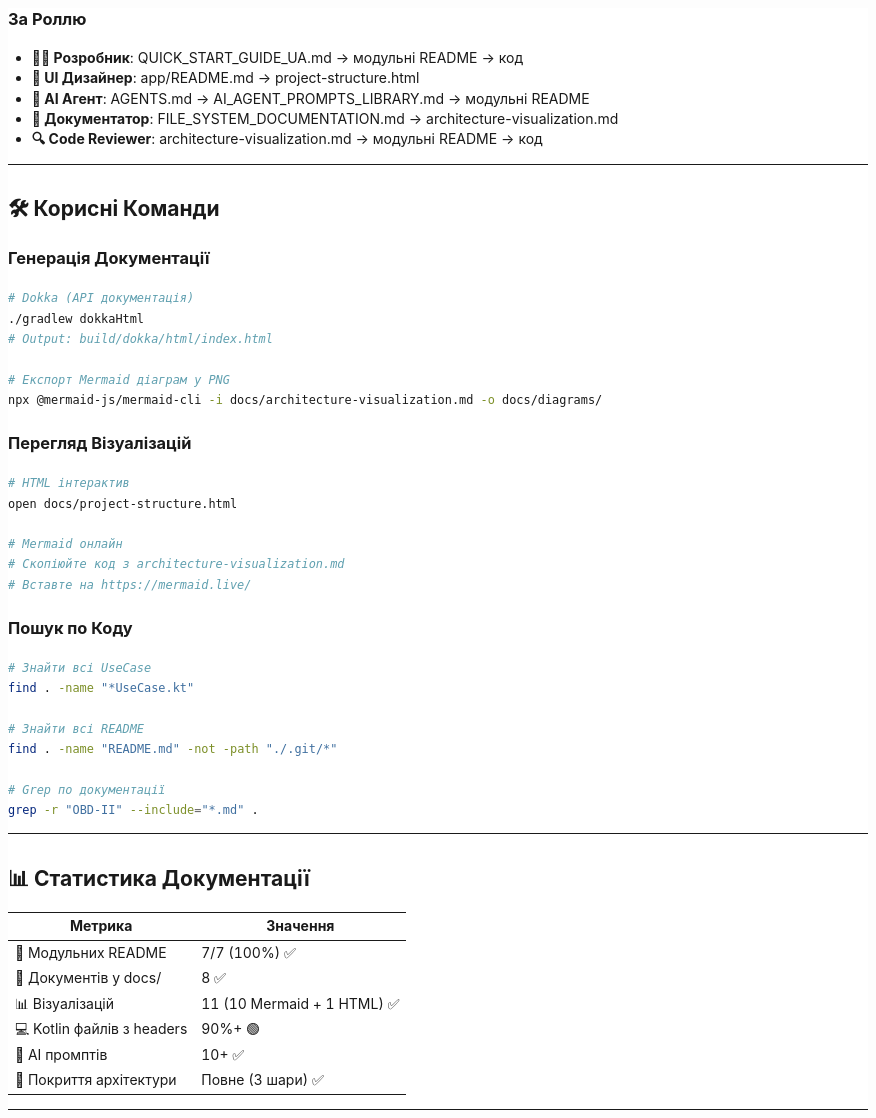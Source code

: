 ### За Роллю
- **👨‍💻 Розробник**: QUICK_START_GUIDE_UA.md → модульні README → код
- **🎨 UI Дизайнер**: app/README.md → project-structure.html
- **🤖 AI Агент**: AGENTS.md → AI_AGENT_PROMPTS_LIBRARY.md → модульні README
- **📖 Документатор**: FILE_SYSTEM_DOCUMENTATION.md → architecture-visualization.md
- **🔍 Code Reviewer**: architecture-visualization.md → модульні README → код

---

## 🛠️ Корисні Команди

### Генерація Документації
```bash
# Dokka (API документація)
./gradlew dokkaHtml
# Output: build/dokka/html/index.html

# Експорт Mermaid діаграм у PNG
npx @mermaid-js/mermaid-cli -i docs/architecture-visualization.md -o docs/diagrams/
```

### Перегляд Візуалізацій
```bash
# HTML інтерактив
open docs/project-structure.html

# Мermaid онлайн
# Скопіюйте код з architecture-visualization.md
# Вставте на https://mermaid.live/
```

### Пошук по Коду
```bash
# Знайти всі UseCase
find . -name "*UseCase.kt"

# Знайти всі README
find . -name "README.md" -not -path "./.git/*"

# Grep по документації
grep -r "OBD-II" --include="*.md" .
```

---

## 📊 Статистика Документації

| Метрика | Значення |
|---------|----------|
| 📁 Модульних README | 7/7 (100%) ✅ |
| 📄 Документів у docs/ | 8 ✅ |
| 📊 Візуалізацій | 11 (10 Mermaid + 1 HTML) ✅ |
| 💻 Kotlin файлів з headers | 90%+ 🟢 |
| 🤖 AI промптів | 10+ ✅ |
| 📖 Покриття архітектури | Повне (3 шари) ✅ |

---